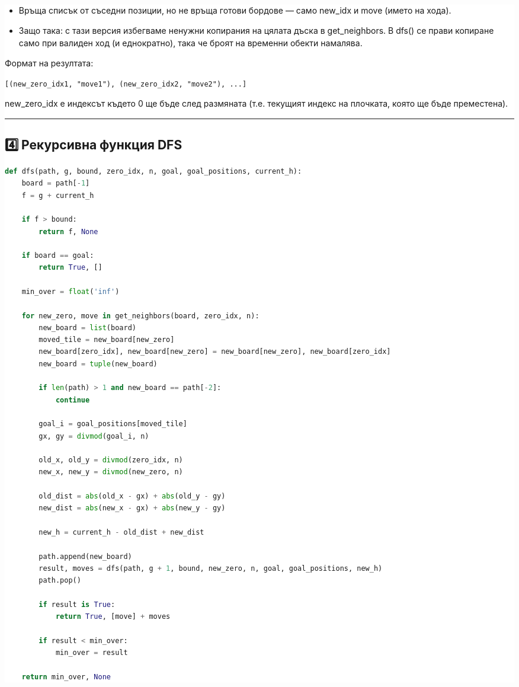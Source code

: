 - Връща списък от съседни позиции, но не връща готови бордове — само new_idx и move (името на хода).

- Защо така: с тази версия избегваме ненужни копирания на цялата дъска в get_neighbors. В dfs() се прави копиране само при валиден ход (и еднократно), така че броят на временни обекти намалява.

Формат на резултата:

`[(new_zero_idx1, "move1"), (new_zero_idx2, "move2"), ...]`

new_zero_idx е индексът където 0 ще бъде след размяната (т.е. текущият индекс на плочката, която ще бъде преместена).

---

## 4️⃣ Рекурсивна функция DFS

```python
def dfs(path, g, bound, zero_idx, n, goal, goal_positions, current_h):
    board = path[-1]
    f = g + current_h

    if f > bound:
        return f, None

    if board == goal:
        return True, []

    min_over = float('inf')

    for new_zero, move in get_neighbors(board, zero_idx, n):
        new_board = list(board)
        moved_tile = new_board[new_zero]
        new_board[zero_idx], new_board[new_zero] = new_board[new_zero], new_board[zero_idx]
        new_board = tuple(new_board)

        if len(path) > 1 and new_board == path[-2]:
            continue

        goal_i = goal_positions[moved_tile]
        gx, gy = divmod(goal_i, n)

        old_x, old_y = divmod(zero_idx, n)
        new_x, new_y = divmod(new_zero, n)

        old_dist = abs(old_x - gx) + abs(old_y - gy)
        new_dist = abs(new_x - gx) + abs(new_y - gy)

        new_h = current_h - old_dist + new_dist

        path.append(new_board)
        result, moves = dfs(path, g + 1, bound, new_zero, n, goal, goal_positions, new_h)
        path.pop()

        if result is True:
            return True, [move] + moves

        if result < min_over:
            min_over = result

    return min_over, None
```
